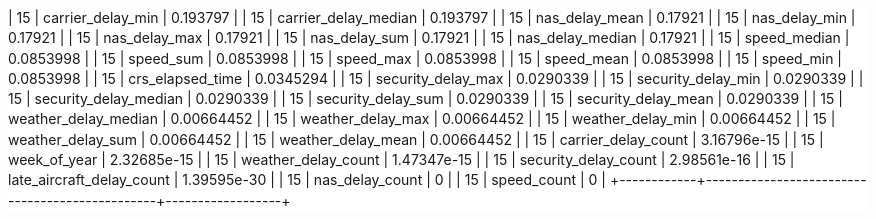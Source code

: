 |         15 | carrier_delay_min                              |      0.193797    |
|         15 | carrier_delay_median                           |      0.193797    |
|         15 | nas_delay_mean                                 |      0.17921     |
|         15 | nas_delay_min                                  |      0.17921     |
|         15 | nas_delay_max                                  |      0.17921     |
|         15 | nas_delay_sum                                  |      0.17921     |
|         15 | nas_delay_median                               |      0.17921     |
|         15 | speed_median                                   |      0.0853998   |
|         15 | speed_sum                                      |      0.0853998   |
|         15 | speed_max                                      |      0.0853998   |
|         15 | speed_mean                                     |      0.0853998   |
|         15 | speed_min                                      |      0.0853998   |
|         15 | crs_elapsed_time                               |      0.0345294   |
|         15 | security_delay_max                             |      0.0290339   |
|         15 | security_delay_min                             |      0.0290339   |
|         15 | security_delay_median                          |      0.0290339   |
|         15 | security_delay_sum                             |      0.0290339   |
|         15 | security_delay_mean                            |      0.0290339   |
|         15 | weather_delay_median                           |      0.00664452  |
|         15 | weather_delay_max                              |      0.00664452  |
|         15 | weather_delay_min                              |      0.00664452  |
|         15 | weather_delay_sum                              |      0.00664452  |
|         15 | weather_delay_mean                             |      0.00664452  |
|         15 | carrier_delay_count                            |      3.16796e-15 |
|         15 | week_of_year                                   |      2.32685e-15 |
|         15 | weather_delay_count                            |      1.47347e-15 |
|         15 | security_delay_count                           |      2.98561e-16 |
|         15 | late_aircraft_delay_count                      |      1.39595e-30 |
|         15 | nas_delay_count                                |      0           |
|         15 | speed_count                                    |      0           |
+------------+------------------------------------------------+------------------+